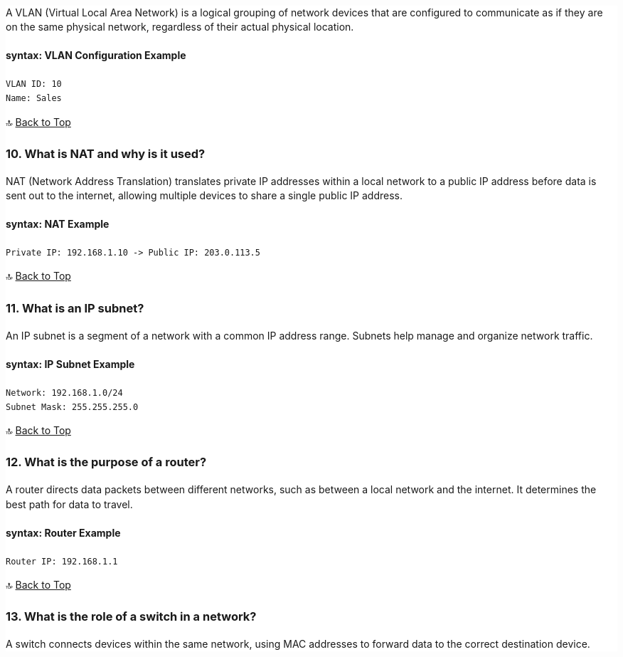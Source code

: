 A VLAN (Virtual Local Area Network) is a logical grouping of network devices that are configured to communicate as if they are on the same physical network, regardless of their actual physical location.

#### syntax: VLAN Configuration Example

```plaintext
VLAN ID: 10
Name: Sales
```

🔝 [Back to Top](#-basic-networking-concepts-questions)

### 10. What is NAT and why is it used?

NAT (Network Address Translation) translates private IP addresses within a local network to a public IP address before data is sent out to the internet, allowing multiple devices to share a single public IP address.

#### syntax: NAT Example

```plaintext
Private IP: 192.168.1.10 -> Public IP: 203.0.113.5
```

🔝 [Back to Top](#-basic-networking-concepts-questions)

### 11. What is an IP subnet?

An IP subnet is a segment of a network with a common IP address range. Subnets help manage and organize network traffic.

#### syntax: IP Subnet Example

```plaintext
Network: 192.168.1.0/24
Subnet Mask: 255.255.255.0
```

🔝 [Back to Top](#-basic-networking-concepts-questions)

### 12. What is the purpose of a router?

A router directs data packets between different networks, such as between a local network and the internet. It determines the best path for data to travel.

#### syntax: Router Example

```plaintext
Router IP: 192.168.1.1
```

🔝 [Back to Top](#-basic-networking-concepts-questions)

### 13. What is the role of a switch in a network?

A switch connects devices within the same network, using MAC addresses to forward data to the correct destination device.
